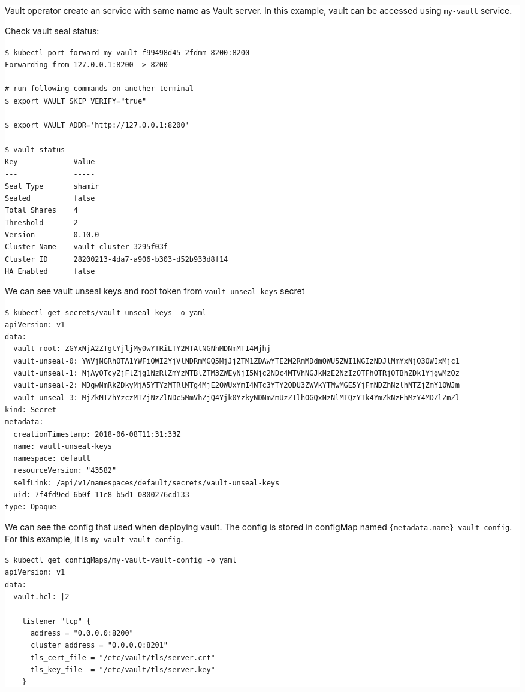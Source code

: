 Vault operator create an service with same name as Vault server. In this example, vault can be accessed using `my-vault` service.

Check vault seal status:
```console
$ kubectl port-forward my-vault-f99498d45-2fdmm 8200:8200
Forwarding from 127.0.0.1:8200 -> 8200

# run following commands on another terminal
$ export VAULT_SKIP_VERIFY="true"

$ export VAULT_ADDR='http://127.0.0.1:8200'

$ vault status
Key             Value
---             -----
Seal Type       shamir
Sealed          false
Total Shares    4
Threshold       2
Version         0.10.0
Cluster Name    vault-cluster-3295f03f
Cluster ID      28200213-4da7-a906-b303-d52b933d8f14
HA Enabled      false
```

We can see vault unseal keys and root token from `vault-unseal-keys` secret
```console
$ kubectl get secrets/vault-unseal-keys -o yaml
apiVersion: v1
data:
  vault-root: ZGYxNjA2ZTgtYjljMy0wYTRiLTY2MTAtNGNhMDNmMTI4Mjhj
  vault-unseal-0: YWVjNGRhOTA1YWFiOWI2YjVlNDRmMGQ5MjJjZTM1ZDAwYTE2M2RmMDdmOWU5ZWI1NGIzNDJlMmYxNjQ3OWIxMjc1
  vault-unseal-1: NjAyOTcyZjFlZjg1NzRlZmYzNTBlZTM3ZWEyNjI5Njc2NDc4MTVhNGJkNzE2NzIzOTFhOTRjOTBhZDk1YjgwMzQz
  vault-unseal-2: MDgwNmRkZDkyMjA5YTYzMTRlMTg4MjE2OWUxYmI4NTc3YTY2ODU3ZWVkYTMwMGE5YjFmNDZhNzlhNTZjZmY1OWJm
  vault-unseal-3: MjZkMTZhYzczMTZjNzZlNDc5MmVhZjQ4Yjk0YzkyNDNmZmUzZTlhOGQxNzNlMTQzYTk4YmZkNzFhMzY4MDZlZmZl
kind: Secret
metadata:
  creationTimestamp: 2018-06-08T11:31:33Z
  name: vault-unseal-keys
  namespace: default
  resourceVersion: "43582"
  selfLink: /api/v1/namespaces/default/secrets/vault-unseal-keys
  uid: 7f4fd9ed-6b0f-11e8-b5d1-0800276cd133
type: Opaque

```
We can see the config that used when deploying vault. The config is stored in configMap named `{metadata.name}-vault-config`. For this example, it is `my-vault-vault-config`.
```console
$ kubectl get configMaps/my-vault-vault-config -o yaml
apiVersion: v1
data:
  vault.hcl: |2

    listener "tcp" {
      address = "0.0.0.0:8200"
      cluster_address = "0.0.0.0:8201"
      tls_cert_file = "/etc/vault/tls/server.crt"
      tls_key_file  = "/etc/vault/tls/server.key"
    }
```